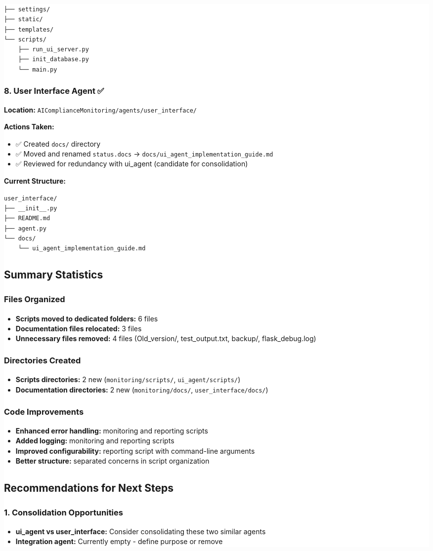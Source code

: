 ```
├── settings/
├── static/
├── templates/
└── scripts/
    ├── run_ui_server.py
    ├── init_database.py
    └── main.py
```

### 8. User Interface Agent ✅
**Location:** `AIComplianceMonitoring/agents/user_interface/`

**Actions Taken:**
- ✅ Created `docs/` directory
- ✅ Moved and renamed `status.docs` → `docs/ui_agent_implementation_guide.md`
- ✅ Reviewed for redundancy with ui_agent (candidate for consolidation)

**Current Structure:**
```
user_interface/
├── __init__.py
├── README.md
├── agent.py
└── docs/
    └── ui_agent_implementation_guide.md
```

## Summary Statistics

### Files Organized
- **Scripts moved to dedicated folders:** 6 files
- **Documentation files relocated:** 3 files
- **Unnecessary files removed:** 4 files (Old_version/, test_output.txt, backup/, flask_debug.log)

### Directories Created
- **Scripts directories:** 2 new (`monitoring/scripts/`, `ui_agent/scripts/`)
- **Documentation directories:** 2 new (`monitoring/docs/`, `user_interface/docs/`)

### Code Improvements
- **Enhanced error handling:** monitoring and reporting scripts
- **Added logging:** monitoring and reporting scripts
- **Improved configurability:** reporting script with command-line arguments
- **Better structure:** separated concerns in script organization

## Recommendations for Next Steps

### 1. Consolidation Opportunities
- **ui_agent vs user_interface:** Consider consolidating these two similar agents
- **Integration agent:** Currently empty - define purpose or remove
